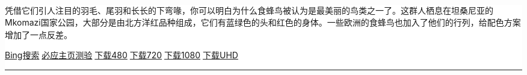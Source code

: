 凭借它们引人注目的羽毛、尾羽和长长的下弯喙，你可以明白为什么食蜂鸟被认为是最美丽的鸟类之一了。这群人栖息在坦桑尼亚的Mkomazi国家公园，大部分是由北方洋红品种组成，它们有蓝绿色的头和红色的身体。一些欧洲的食蜂鸟也加入了他们的行列，给配色方案增加了一点反差。



[Bing搜索](https://cn.bing.com/search?q=%E5%85%B3%E4%BA%8E%E8%9C%82%E8%99%8E%E7%9A%84%E5%97%A1%E5%97%A1%E5%A3%B0&form=hpcapt&filters=HpDate:"20210730_1600" "必应今日图片 2021 7月 31")
[必应主页测验](https://cn.bing.comsearch?q=Bing+homepage+quiz&filters=WQOskey:"HPQuiz_20210731_TanzaniaBeeEater"&FORM=HPQUIZ "必应主页测验 2021 7月 31")
[下载480](https://cn.bing.com/th?id=OHR.TanzaniaBeeEater_ZH-CN3246625733_800x480.jpg&rf=LaDigue_800x480.jpg "关于蜂虎的嗡嗡声")
[下载720](https://cn.bing.com/th?id=OHR.TanzaniaBeeEater_ZH-CN3246625733_1280x720.jpg&rf=LaDigue_1280x720.jpg "关于蜂虎的嗡嗡声")
[下载1080](https://cn.bing.com/th?id=OHR.TanzaniaBeeEater_ZH-CN3246625733_1920x1080.jpg&rf=LaDigue_1920x1080.jpg "关于蜂虎的嗡嗡声")
[下载UHD](https://cn.bing.com/th?id=OHR.TanzaniaBeeEater_ZH-CN3246625733_UHD.jpg&rf=LaDigue_UHD.jpg "关于蜂虎的嗡嗡声")

---